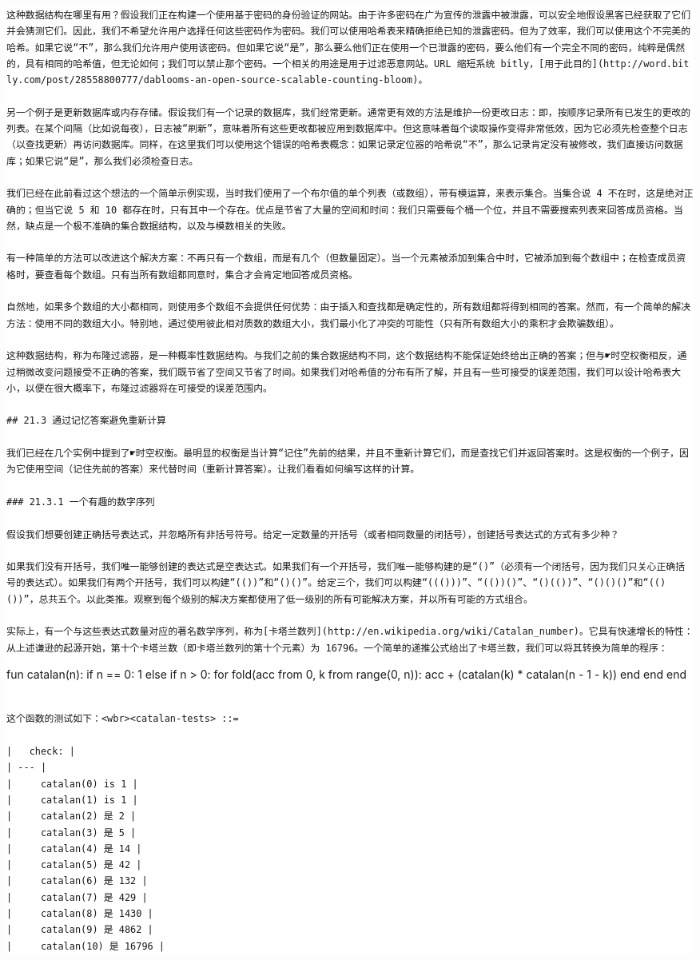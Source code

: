 ```
这种数据结构在哪里有用？假设我们正在构建一个使用基于密码的身份验证的网站。由于许多密码在广为宣传的泄露中被泄露，可以安全地假设黑客已经获取了它们并会猜测它们。因此，我们不希望允许用户选择任何这些密码作为密码。我们可以使用哈希表来精确拒绝已知的泄露密码。但为了效率，我们可以使用这个不完美的哈希。如果它说“不”，那么我们允许用户使用该密码。但如果它说“是”，那么要么他们正在使用一个已泄露的密码，要么他们有一个完全不同的密码，纯粹是偶然的，具有相同的哈希值，但无论如何；我们可以禁止那个密码。一个相关的用途是用于过滤恶意网站。URL 缩短系统 bitly，[用于此目的](http://word.bitly.com/post/28558800777/dablooms-an-open-source-scalable-counting-bloom)。

另一个例子是更新数据库或内存存储。假设我们有一个记录的数据库，我们经常更新。通常更有效的方法是维护一份更改日志：即，按顺序记录所有已发生的更改的列表。在某个间隔（比如说每夜），日志被“刷新”，意味着所有这些更改都被应用到数据库中。但这意味着每个读取操作变得非常低效，因为它必须先检查整个日志（以查找更新）再访问数据库。同样，在这里我们可以使用这个错误的哈希表概念：如果记录定位器的哈希说“不”，那么记录肯定没有被修改，我们直接访问数据库；如果它说“是”，那么我们必须检查日志。

我们已经在此前看过这个想法的一个简单示例实现，当时我们使用了一个布尔值的单个列表（或数组），带有模运算，来表示集合。当集合说 4 不在时，这是绝对正确的；但当它说 5 和 10 都存在时，只有其中一个存在。优点是节省了大量的空间和时间：我们只需要每个桶一个位，并且不需要搜索列表来回答成员资格。当然，缺点是一个极不准确的集合数据结构，以及与模数相关的失败。

有一种简单的方法可以改进这个解决方案：不再只有一个数组，而是有几个（但数量固定）。当一个元素被添加到集合中时，它被添加到每个数组中；在检查成员资格时，要查看每个数组。只有当所有数组都同意时，集合才会肯定地回答成员资格。

自然地，如果多个数组的大小都相同，则使用多个数组不会提供任何优势：由于插入和查找都是确定性的，所有数组都将得到相同的答案。然而，有一个简单的解决方法：使用不同的数组大小。特别地，通过使用彼此相对质数的数组大小，我们最小化了冲突的可能性（只有所有数组大小的乘积才会欺骗数组）。

这种数据结构，称为布隆过滤器，是一种概率性数据结构。与我们之前的集合数据结构不同，这个数据结构不能保证始终给出正确的答案；但与☛时空权衡相反，通过稍微改变问题接受不正确的答案，我们既节省了空间又节省了时间。如果我们对哈希值的分布有所了解，并且有一些可接受的误差范围，我们可以设计哈希表大小，以便在很大概率下，布隆过滤器将在可接受的误差范围内。

## 21.3 通过记忆答案避免重新计算

我们已经在几个实例中提到了☛时空权衡。最明显的权衡是当计算“记住”先前的结果，并且不重新计算它们，而是查找它们并返回答案时。这是权衡的一个例子，因为它使用空间（记住先前的答案）来代替时间（重新计算答案）。让我们看看如何编写这样的计算。

### 21.3.1 一个有趣的数字序列

假设我们想要创建正确括号表达式，并忽略所有非括号符号。给定一定数量的开括号（或者相同数量的闭括号），创建括号表达式的方式有多少种？

如果我们没有开括号，我们唯一能够创建的表达式是空表达式。如果我们有一个开括号，我们唯一能够构建的是“()”（必须有一个闭括号，因为我们只关心正确括号的表达式）。如果我们有两个开括号，我们可以构建“(())”和“()()”。给定三个，我们可以构建“((()))”、“(())()”、“()(())”、“()()()”和“(()())”，总共五个。以此类推。观察到每个级别的解决方案都使用了低一级别的所有可能解决方案，并以所有可能的方式组合。

实际上，有一个与这些表达式数量对应的著名数学序列，称为[卡塔兰数列](http://en.wikipedia.org/wiki/Catalan_number)。它具有快速增长的特性：从上述谦逊的起源开始，第十个卡塔兰数（即卡塔兰数列的第十个元素）为 16796。一个简单的递推公式给出了卡塔兰数，我们可以将其转换为简单的程序：

```
fun catalan(n):
  if n == 0: 1
  else if n > 0:
    for fold(acc from 0, k from range(0, n)):
      acc + (catalan(k) * catalan(n - 1 - k))
    end
  end
end
```

这个函数的测试如下：<wbr><catalan-tests> ::=

|   check: |
| --- |
|     catalan(0) is 1 |
|     catalan(1) is 1 |
|     catalan(2) 是 2 |
|     catalan(3) 是 5 |
|     catalan(4) 是 14 |
|     catalan(5) 是 42 |
|     catalan(6) 是 132 |
|     catalan(7) 是 429 |
|     catalan(8) 是 1430 |
|     catalan(9) 是 4862 |
|     catalan(10) 是 16796 |
```